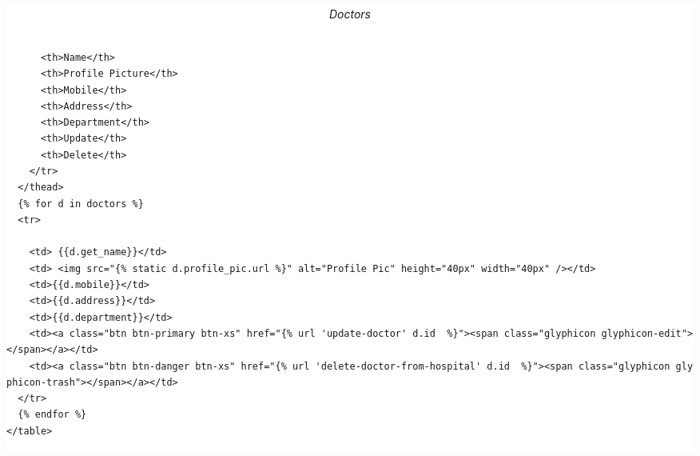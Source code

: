 <head>
  <link href="//netdna.bootstrapcdn.com/bootstrap/3.0.0/css/bootstrap.min.css" rel="stylesheet" id="bootstrap-css">
  <script src="//netdna.bootstrapcdn.com/bootstrap/3.0.0/js/bootstrap.min.js"></script>
  <script src="//code.jquery.com/jquery-1.11.1.min.js"></script>

  <style media="screen">
    a:link {
      text-decoration: none;
    }

    h6 {
      text-align: center;
    }

    .row {
      margin: 100px;
    }
  </style>
</head>

<div class="container">
  <div class="panel panel-primary">
    <div class="panel-heading">
      <h6 class="panel-title">Doctors</h6>
    </div>
    <table class="table table-hover" id="dev-table">
      <thead>
        <tr>

          <th>Name</th>
          <th>Profile Picture</th>
          <th>Mobile</th>
          <th>Address</th>
          <th>Department</th>
          <th>Update</th>
          <th>Delete</th>
        </tr>
      </thead>
      {% for d in doctors %}
      <tr>

        <td> {{d.get_name}}</td>
        <td> <img src="{% static d.profile_pic.url %}" alt="Profile Pic" height="40px" width="40px" /></td>
        <td>{{d.mobile}}</td>
        <td>{{d.address}}</td>
        <td>{{d.department}}</td>
        <td><a class="btn btn-primary btn-xs" href="{% url 'update-doctor' d.id  %}"><span class="glyphicon glyphicon-edit"></span></a></td>
        <td><a class="btn btn-danger btn-xs" href="{% url 'delete-doctor-from-hospital' d.id  %}"><span class="glyphicon glyphicon-trash"></span></a></td>
      </tr>
      {% endfor %}
    </table>
  </div>
</div>
